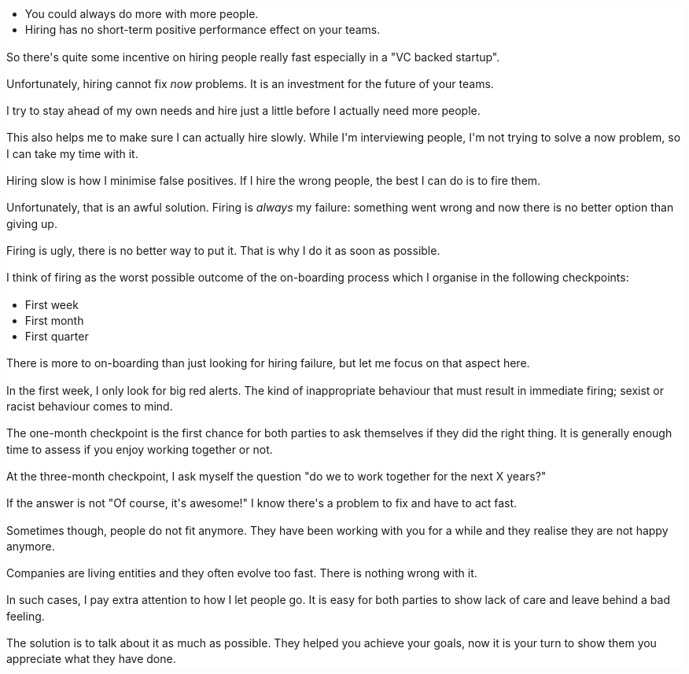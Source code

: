 - You could always do more with more people.
- Hiring has no short-term positive performance effect on your teams.

So there's quite some incentive on hiring people really fast especially in a "VC
backed startup".

Unfortunately, hiring cannot fix _now_ problems. It is an investment for the
future of your teams.

I try to stay ahead of my own needs and hire just a little before I actually
need more people.

This also helps me to make sure I can actually hire slowly. While I'm
interviewing people, I'm not trying to solve a now problem, so I can take my
time with it.

Hiring slow is how I minimise false positives. If I hire the wrong people, the
best I can do is to fire them.

Unfortunately, that is an awful solution. Firing is _always_ my failure:
something went wrong and now there is no better option than giving up.

Firing is ugly, there is no better way to put it. That is why I do it as soon as
possible.

I think of firing as the worst possible outcome of the on-boarding process which
I organise in the following checkpoints:

- First week
- First month
- First quarter

There is more to on-boarding than just looking for hiring failure, but let me
focus on that aspect here.

In the first week, I only look for big red alerts. The kind of inappropriate
behaviour that must result in immediate firing; sexist or racist behaviour comes
to mind.

The one-month checkpoint is the first chance for both parties to ask themselves
if they did the right thing. It is generally enough time to assess if you enjoy
working together or not.

At the three-month checkpoint, I ask myself the question "do we to work together
for the next X years?"

If the answer is not "Of course, it's awesome!" I know there's a problem to fix
and have to act fast.

Sometimes though, people do not fit anymore. They have been working with you for
a while and they realise they are not happy anymore.

Companies are living entities and they often evolve too fast. There is nothing
wrong with it.

In such cases, I pay extra attention to how I let people go. It is easy for
both parties to show lack of care and leave behind a bad feeling.

The solution is to talk about it as much as possible. They helped you achieve
your goals, now it is your turn to show them you appreciate what they have done.
